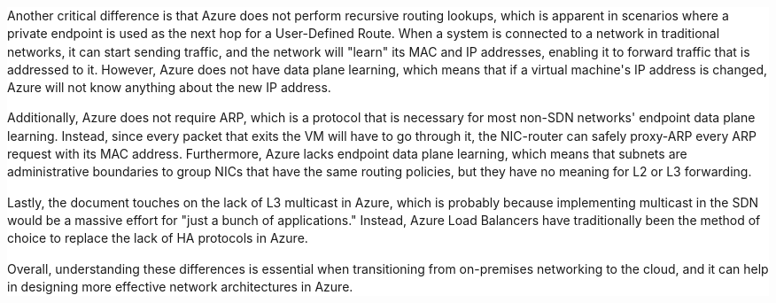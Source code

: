 Another critical difference is that Azure does not perform recursive routing lookups, which is apparent in scenarios where a private endpoint is used as the next hop for a User-Defined Route. When a system is connected to a network in traditional networks, it can start sending traffic, and the network will "learn" its MAC and IP addresses, enabling it to forward traffic that is addressed to it. However, Azure does not have data plane learning, which means that if a virtual machine's IP address is changed, Azure will not know anything about the new IP address.

Additionally, Azure does not require ARP, which is a protocol that is necessary for most non-SDN networks' endpoint data plane learning. Instead, since every packet that exits the VM will have to go through it, the NIC-router can safely proxy-ARP every ARP request with its MAC address. Furthermore, Azure lacks endpoint data plane learning, which means that subnets are administrative boundaries to group NICs that have the same routing policies, but they have no meaning for L2 or L3 forwarding.

Lastly, the document touches on the lack of L3 multicast in Azure, which is probably because implementing multicast in the SDN would be a massive effort for "just a bunch of applications." Instead, Azure Load Balancers have traditionally been the method of choice to replace the lack of HA protocols in Azure.

Overall, understanding these differences is essential when transitioning from on-premises networking to the cloud, and it can help in designing more effective network architectures in Azure.